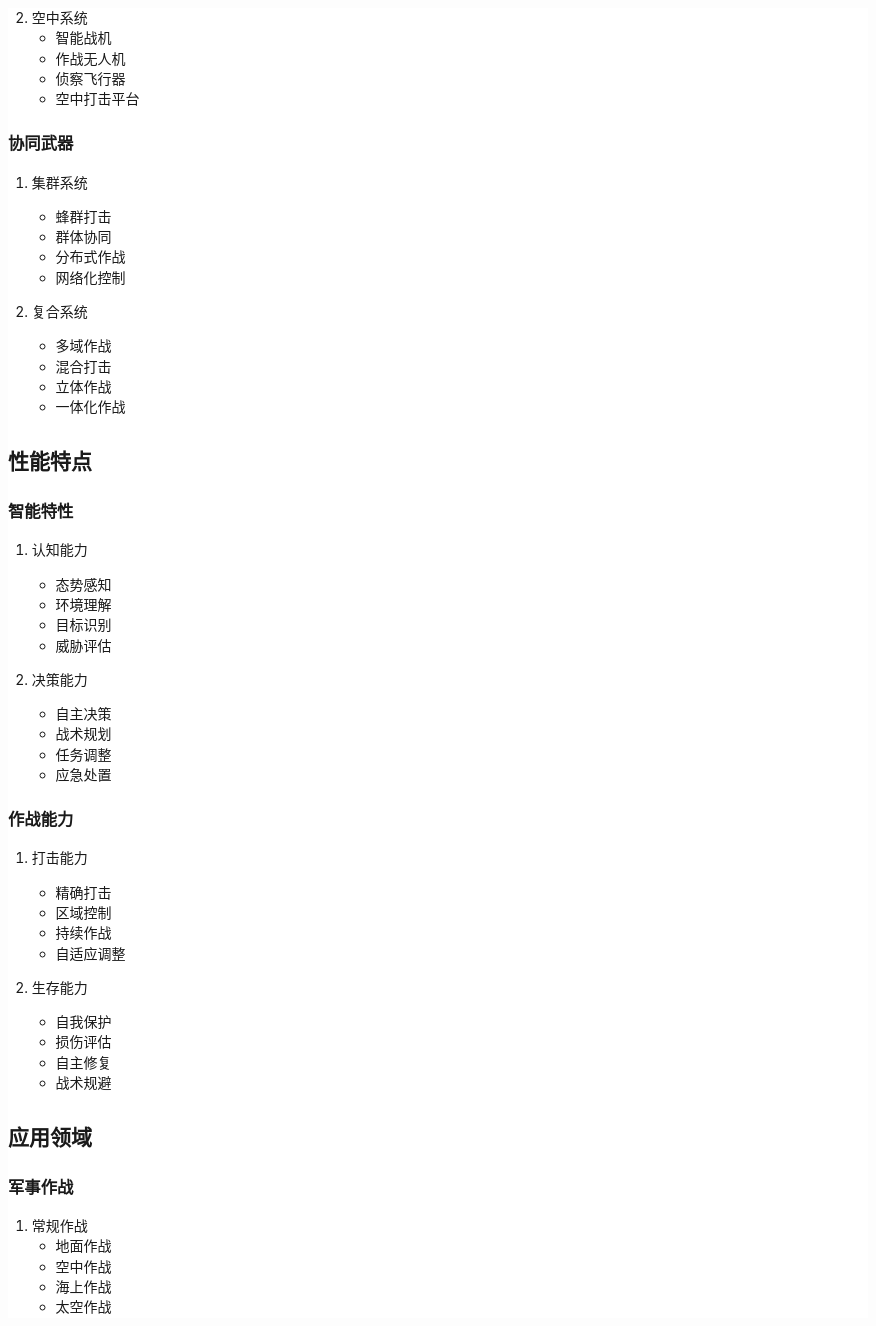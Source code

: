 2. 空中系统
   - 智能战机
   - 作战无人机
   - 侦察飞行器
   - 空中打击平台

### 协同武器
1. 集群系统
   - 蜂群打击
   - 群体协同
   - 分布式作战
   - 网络化控制

2. 复合系统
   - 多域作战
   - 混合打击
   - 立体作战
   - 一体化作战

## 性能特点

### 智能特性
1. 认知能力
   - 态势感知
   - 环境理解
   - 目标识别
   - 威胁评估

2. 决策能力
   - 自主决策
   - 战术规划
   - 任务调整
   - 应急处置

### 作战能力
1. 打击能力
   - 精确打击
   - 区域控制
   - 持续作战
   - 自适应调整

2. 生存能力
   - 自我保护
   - 损伤评估
   - 自主修复
   - 战术规避

## 应用领域

### 军事作战
1. 常规作战
   - 地面作战
   - 空中作战
   - 海上作战
   - 太空作战
